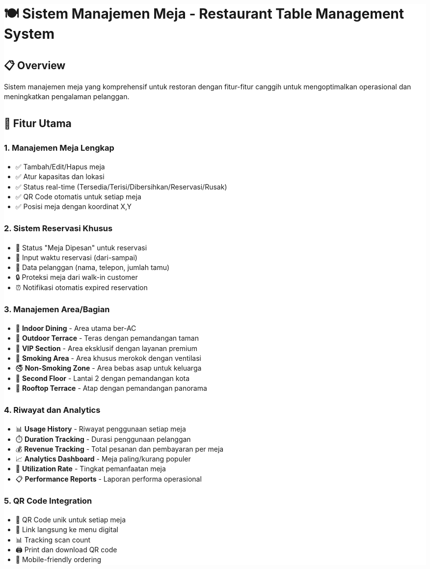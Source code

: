 # 🍽️ Sistem Manajemen Meja - Restaurant Table Management System

## 📋 Overview

Sistem manajemen meja yang komprehensif untuk restoran dengan fitur-fitur canggih untuk mengoptimalkan operasional dan meningkatkan pengalaman pelanggan.

## 🌟 Fitur Utama

### 1. **Manajemen Meja Lengkap**
- ✅ Tambah/Edit/Hapus meja
- ✅ Atur kapasitas dan lokasi
- ✅ Status real-time (Tersedia/Terisi/Dibersihkan/Reservasi/Rusak)
- ✅ QR Code otomatis untuk setiap meja
- ✅ Posisi meja dengan koordinat X,Y

### 2. **Sistem Reservasi Khusus**
- 🎯 Status "Meja Dipesan" untuk reservasi
- 📅 Input waktu reservasi (dari-sampai)
- 👤 Data pelanggan (nama, telepon, jumlah tamu)
- 🔒 Proteksi meja dari walk-in customer
- ⏰ Notifikasi otomatis expired reservation

### 3. **Manajemen Area/Bagian**
- 🏢 **Indoor Dining** - Area utama ber-AC
- 🌿 **Outdoor Terrace** - Teras dengan pemandangan taman
- 👑 **VIP Section** - Area eksklusif dengan layanan premium
- 🚬 **Smoking Area** - Area khusus merokok dengan ventilasi
- 🚭 **Non-Smoking Zone** - Area bebas asap untuk keluarga
- 🏢 **Second Floor** - Lantai 2 dengan pemandangan kota
- 🌅 **Rooftop Terrace** - Atap dengan pemandangan panorama

### 4. **Riwayat dan Analytics**
- 📊 **Usage History** - Riwayat penggunaan setiap meja
- ⏱️ **Duration Tracking** - Durasi penggunaan pelanggan
- 💰 **Revenue Tracking** - Total pesanan dan pembayaran per meja
- 📈 **Analytics Dashboard** - Meja paling/kurang populer
- 🎯 **Utilization Rate** - Tingkat pemanfaatan meja
- 📋 **Performance Reports** - Laporan performa operasional

### 5. **QR Code Integration**
- 📱 QR Code unik untuk setiap meja
- 🔗 Link langsung ke menu digital
- 📊 Tracking scan count
- 🖨️ Print dan download QR code
- 📱 Mobile-friendly ordering
